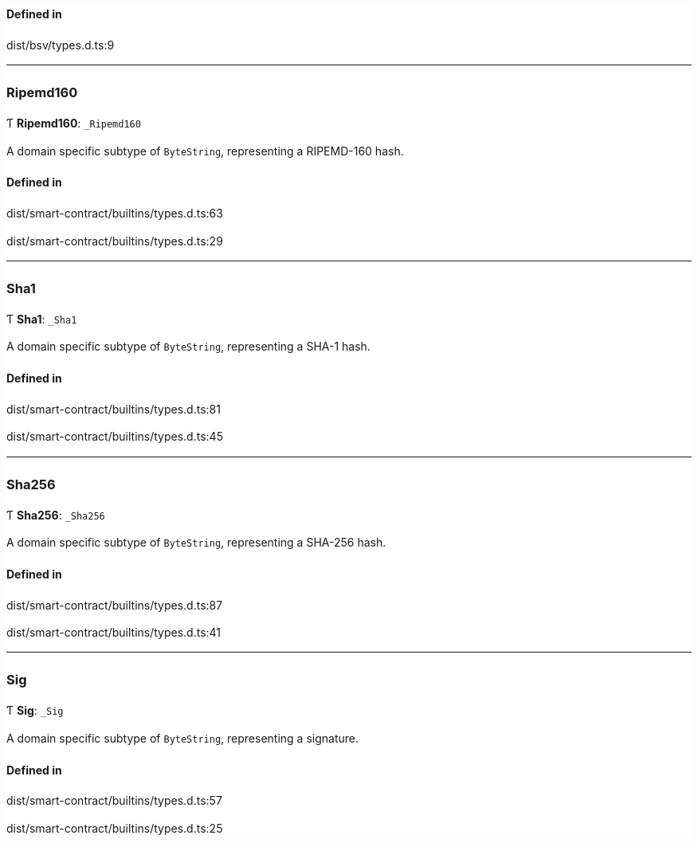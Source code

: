 #### Defined in

dist/bsv/types.d.ts:9

___

### Ripemd160

Ƭ **Ripemd160**: `_Ripemd160`

A domain specific subtype of `ByteString`, representing a RIPEMD-160 hash.

#### Defined in

dist/smart-contract/builtins/types.d.ts:63

dist/smart-contract/builtins/types.d.ts:29

___

### Sha1

Ƭ **Sha1**: `_Sha1`

A domain specific subtype of `ByteString`, representing a SHA-1 hash.

#### Defined in

dist/smart-contract/builtins/types.d.ts:81

dist/smart-contract/builtins/types.d.ts:45

___

### Sha256

Ƭ **Sha256**: `_Sha256`

A domain specific subtype of `ByteString`, representing a SHA-256 hash.

#### Defined in

dist/smart-contract/builtins/types.d.ts:87

dist/smart-contract/builtins/types.d.ts:41

___

### Sig

Ƭ **Sig**: `_Sig`

A domain specific subtype of `ByteString`, representing a signature.

#### Defined in

dist/smart-contract/builtins/types.d.ts:57

dist/smart-contract/builtins/types.d.ts:25
